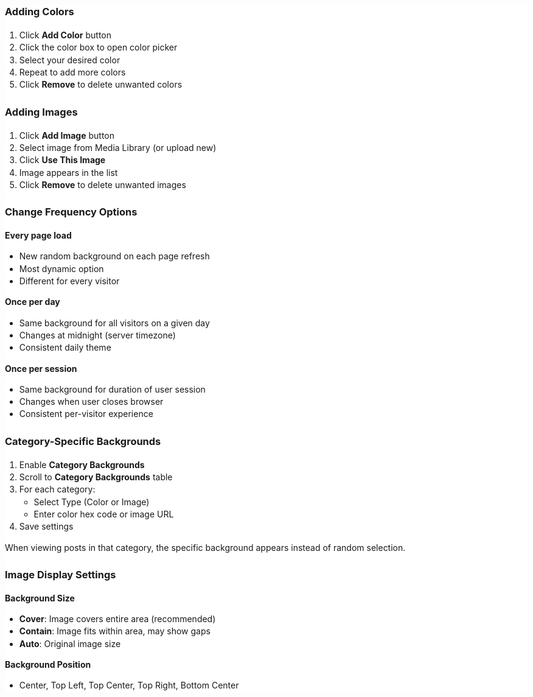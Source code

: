 ### Adding Colors

1. Click **Add Color** button
2. Click the color box to open color picker
3. Select your desired color
4. Repeat to add more colors
5. Click **Remove** to delete unwanted colors

### Adding Images

1. Click **Add Image** button
2. Select image from Media Library (or upload new)
3. Click **Use This Image**
4. Image appears in the list
5. Click **Remove** to delete unwanted images

### Change Frequency Options

**Every page load**
- New random background on each page refresh
- Most dynamic option
- Different for every visitor

**Once per day**
- Same background for all visitors on a given day
- Changes at midnight (server timezone)
- Consistent daily theme

**Once per session**
- Same background for duration of user session
- Changes when user closes browser
- Consistent per-visitor experience

### Category-Specific Backgrounds

1. Enable **Category Backgrounds**
2. Scroll to **Category Backgrounds** table
3. For each category:
   - Select Type (Color or Image)
   - Enter color hex code or image URL
4. Save settings

When viewing posts in that category, the specific background appears instead of random selection.

### Image Display Settings

**Background Size**
- **Cover**: Image covers entire area (recommended)
- **Contain**: Image fits within area, may show gaps
- **Auto**: Original image size

**Background Position**
- Center, Top Left, Top Center, Top Right, Bottom Center
